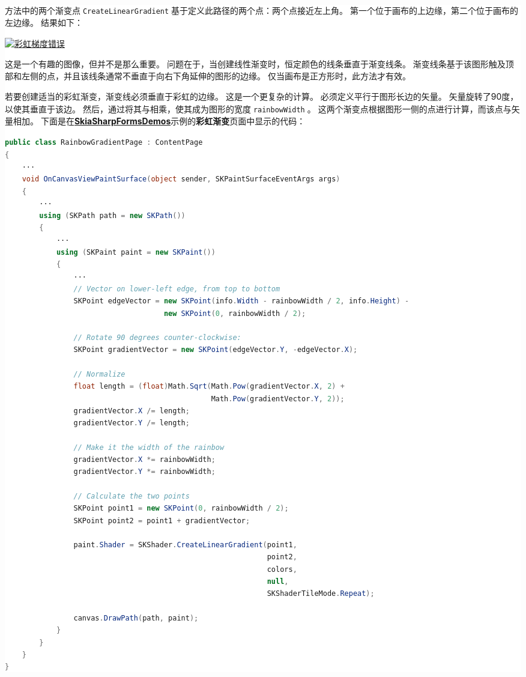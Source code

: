 方法中的两个渐变点 `CreateLinearGradient` 基于定义此路径的两个点：两个点接近左上角。 第一个位于画布的上边缘，第二个位于画布的左边缘。 结果如下：

[![彩虹梯度错误](linear-gradient-images/RainbowGradientFaulty.png "彩虹梯度错误")](linear-gradient-images/RainbowGradientFaulty-Large.png#lightbox)

这是一个有趣的图像，但并不是那么重要。 问题在于，当创建线性渐变时，恒定颜色的线条垂直于渐变线条。 渐变线条基于该图形触及顶部和左侧的点，并且该线条通常不垂直于向右下角延伸的图形的边缘。 仅当画布是正方形时，此方法才有效。

若要创建适当的彩虹渐变，渐变线必须垂直于彩虹的边缘。 这是一个更复杂的计算。 必须定义平行于图形长边的矢量。 矢量旋转了90度，以使其垂直于该边。 然后，通过将其与相乘，使其成为图形的宽度 `rainbowWidth` 。 这两个渐变点根据图形一侧的点进行计算，而该点与矢量相加。 下面是在[**SkiaSharpFormsDemos**](/samples/xamarin/xamarin-forms-samples/skiasharpforms-demos)示例的**彩虹渐变**页面中显示的代码：

```csharp
public class RainbowGradientPage : ContentPage
{
    ···
    void OnCanvasViewPaintSurface(object sender, SKPaintSurfaceEventArgs args)
    {
        ···
        using (SKPath path = new SKPath())
        {
            ···
            using (SKPaint paint = new SKPaint())
            {
                ···
                // Vector on lower-left edge, from top to bottom 
                SKPoint edgeVector = new SKPoint(info.Width - rainbowWidth / 2, info.Height) - 
                                     new SKPoint(0, rainbowWidth / 2);

                // Rotate 90 degrees counter-clockwise:
                SKPoint gradientVector = new SKPoint(edgeVector.Y, -edgeVector.X);

                // Normalize
                float length = (float)Math.Sqrt(Math.Pow(gradientVector.X, 2) +
                                                Math.Pow(gradientVector.Y, 2));
                gradientVector.X /= length;
                gradientVector.Y /= length;

                // Make it the width of the rainbow
                gradientVector.X *= rainbowWidth;
                gradientVector.Y *= rainbowWidth;

                // Calculate the two points
                SKPoint point1 = new SKPoint(0, rainbowWidth / 2);
                SKPoint point2 = point1 + gradientVector;

                paint.Shader = SKShader.CreateLinearGradient(point1,
                                                             point2,
                                                             colors,
                                                             null,
                                                             SKShaderTileMode.Repeat);

                canvas.DrawPath(path, paint);
            }
        }
    }
}
```
